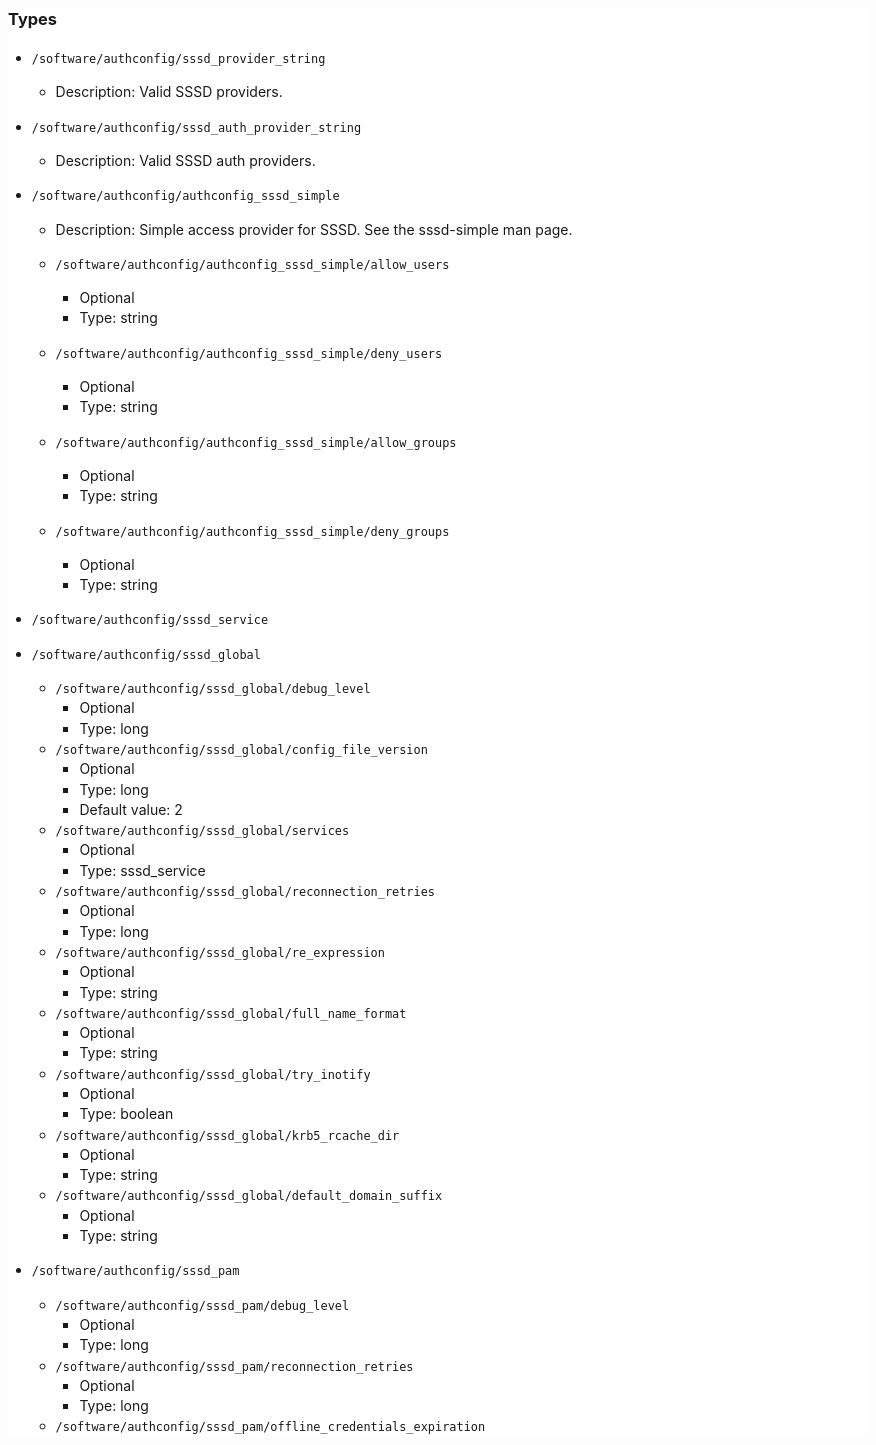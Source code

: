 
### Types

 - `/software/authconfig/sssd_provider_string`
    - Description: 
    Valid SSSD providers.

 - `/software/authconfig/sssd_auth_provider_string`
    - Description: 
    Valid SSSD auth providers.

 - `/software/authconfig/authconfig_sssd_simple`
    - Description: 
    Simple access provider for SSSD.  See the sssd-simple man page.

    - `/software/authconfig/authconfig_sssd_simple/allow_users`
        - Optional
        - Type: string
    - `/software/authconfig/authconfig_sssd_simple/deny_users`
        - Optional
        - Type: string
    - `/software/authconfig/authconfig_sssd_simple/allow_groups`
        - Optional
        - Type: string
    - `/software/authconfig/authconfig_sssd_simple/deny_groups`
        - Optional
        - Type: string
 - `/software/authconfig/sssd_service`
 - `/software/authconfig/sssd_global`
    - `/software/authconfig/sssd_global/debug_level`
        - Optional
        - Type: long
    - `/software/authconfig/sssd_global/config_file_version`
        - Optional
        - Type: long
        - Default value: 2
    - `/software/authconfig/sssd_global/services`
        - Optional
        - Type: sssd_service
    - `/software/authconfig/sssd_global/reconnection_retries`
        - Optional
        - Type: long
    - `/software/authconfig/sssd_global/re_expression`
        - Optional
        - Type: string
    - `/software/authconfig/sssd_global/full_name_format`
        - Optional
        - Type: string
    - `/software/authconfig/sssd_global/try_inotify`
        - Optional
        - Type: boolean
    - `/software/authconfig/sssd_global/krb5_rcache_dir`
        - Optional
        - Type: string
    - `/software/authconfig/sssd_global/default_domain_suffix`
        - Optional
        - Type: string
 - `/software/authconfig/sssd_pam`
    - `/software/authconfig/sssd_pam/debug_level`
        - Optional
        - Type: long
    - `/software/authconfig/sssd_pam/reconnection_retries`
        - Optional
        - Type: long
    - `/software/authconfig/sssd_pam/offline_credentials_expiration`